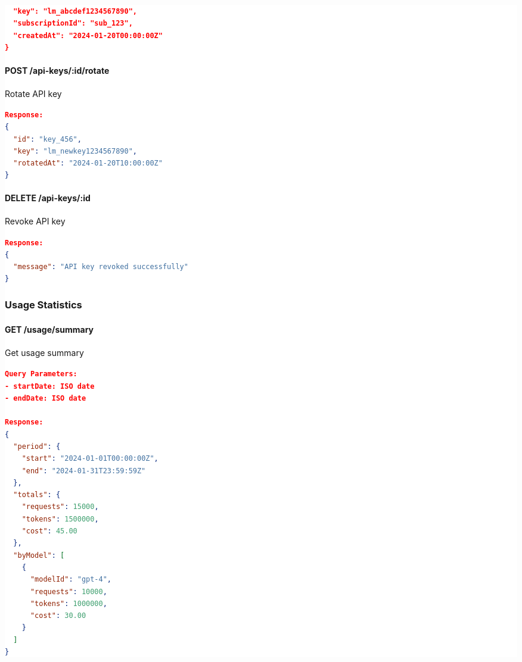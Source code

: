```json
  "key": "lm_abcdef1234567890",
  "subscriptionId": "sub_123",
  "createdAt": "2024-01-20T00:00:00Z"
}
```

#### POST /api-keys/:id/rotate
Rotate API key
```json
Response:
{
  "id": "key_456",
  "key": "lm_newkey1234567890",
  "rotatedAt": "2024-01-20T10:00:00Z"
}
```

#### DELETE /api-keys/:id
Revoke API key
```json
Response:
{
  "message": "API key revoked successfully"
}
```

### Usage Statistics

#### GET /usage/summary
Get usage summary
```json
Query Parameters:
- startDate: ISO date
- endDate: ISO date

Response:
{
  "period": {
    "start": "2024-01-01T00:00:00Z",
    "end": "2024-01-31T23:59:59Z"
  },
  "totals": {
    "requests": 15000,
    "tokens": 1500000,
    "cost": 45.00
  },
  "byModel": [
    {
      "modelId": "gpt-4",
      "requests": 10000,
      "tokens": 1000000,
      "cost": 30.00
    }
  ]
}
```

